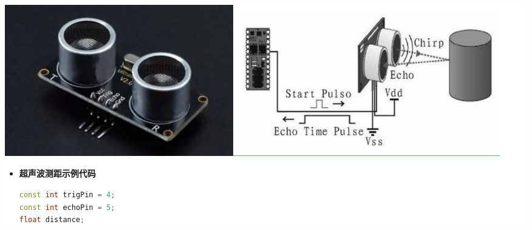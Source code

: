    <img src="image/image-20221221001355235.png" alt="image-20221221001355235" style="zoom:48%;" /><img src="image/image-20221221001224272.png" alt="image-20221221001224272" style="zoom:68%;" />

   - **超声波测距示例代码**

     ```c++
     const int trigPin = 4;
     const int echoPin = 5;
     float distance;
     